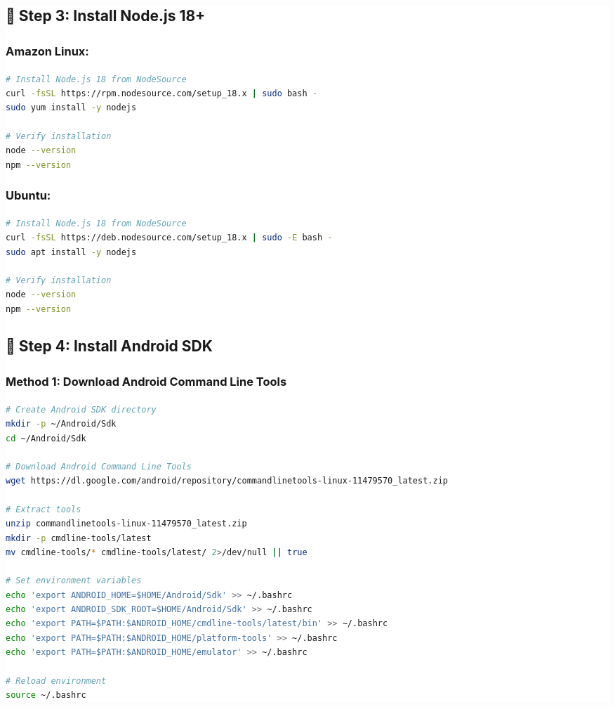 ## 📱 Step 3: Install Node.js 18+

### Amazon Linux:
```bash
# Install Node.js 18 from NodeSource
curl -fsSL https://rpm.nodesource.com/setup_18.x | sudo bash -
sudo yum install -y nodejs

# Verify installation
node --version
npm --version
```

### Ubuntu:
```bash
# Install Node.js 18 from NodeSource
curl -fsSL https://deb.nodesource.com/setup_18.x | sudo -E bash -
sudo apt install -y nodejs

# Verify installation
node --version
npm --version
```

## 🤖 Step 4: Install Android SDK

### Method 1: Download Android Command Line Tools
```bash
# Create Android SDK directory
mkdir -p ~/Android/Sdk
cd ~/Android/Sdk

# Download Android Command Line Tools
wget https://dl.google.com/android/repository/commandlinetools-linux-11479570_latest.zip

# Extract tools
unzip commandlinetools-linux-11479570_latest.zip
mkdir -p cmdline-tools/latest
mv cmdline-tools/* cmdline-tools/latest/ 2>/dev/null || true

# Set environment variables
echo 'export ANDROID_HOME=$HOME/Android/Sdk' >> ~/.bashrc
echo 'export ANDROID_SDK_ROOT=$HOME/Android/Sdk' >> ~/.bashrc
echo 'export PATH=$PATH:$ANDROID_HOME/cmdline-tools/latest/bin' >> ~/.bashrc
echo 'export PATH=$PATH:$ANDROID_HOME/platform-tools' >> ~/.bashrc
echo 'export PATH=$PATH:$ANDROID_HOME/emulator' >> ~/.bashrc

# Reload environment
source ~/.bashrc
```
